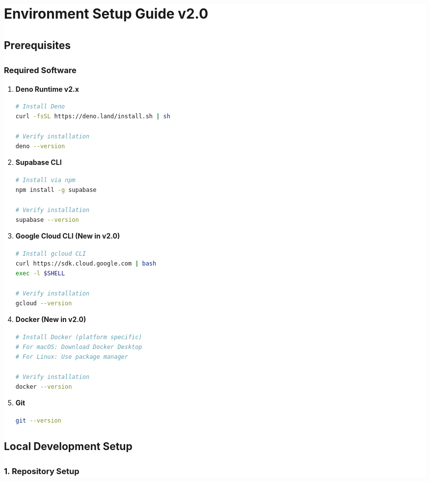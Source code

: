 # Environment Setup Guide v2.0

## Prerequisites

### Required Software

1. **Deno Runtime v2.x**
   ```bash
   # Install Deno
   curl -fsSL https://deno.land/install.sh | sh

   # Verify installation
   deno --version
   ```

2. **Supabase CLI**
   ```bash
   # Install via npm
   npm install -g supabase

   # Verify installation
   supabase --version
   ```

3. **Google Cloud CLI (New in v2.0)**
   ```bash
   # Install gcloud CLI
   curl https://sdk.cloud.google.com | bash
   exec -l $SHELL

   # Verify installation
   gcloud --version
   ```

4. **Docker (New in v2.0)**
   ```bash
   # Install Docker (platform specific)
   # For macOS: Download Docker Desktop
   # For Linux: Use package manager

   # Verify installation
   docker --version
   ```

5. **Git**
   ```bash
   git --version
   ```

## Local Development Setup

### 1. Repository Setup
